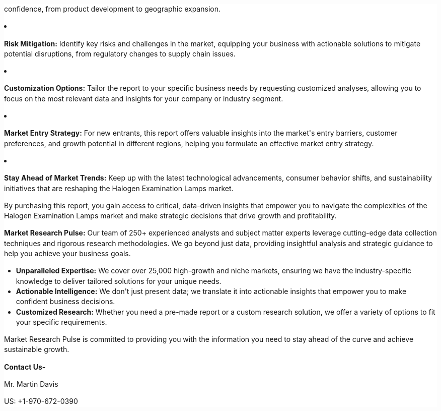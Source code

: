 confidence, from product development to geographic expansion.</p></li><li><p><strong>Risk Mitigation:</strong> Identify key risks and challenges in the market, equipping your business with actionable solutions to mitigate potential disruptions, from regulatory changes to supply chain issues.</p></li><li><p><strong>Customization Options:</strong> Tailor the report to your specific business needs by requesting customized analyses, allowing you to focus on the most relevant data and insights for your company or industry segment.</p></li><li><p><strong>Market Entry Strategy:</strong> For new entrants, this report offers valuable insights into the market's entry barriers, customer preferences, and growth potential in different regions, helping you formulate an effective market entry strategy.</p></li><li><p><strong>Stay Ahead of Market Trends:</strong> Keep up with the latest technological advancements, consumer behavior shifts, and sustainability initiatives that are reshaping the Halogen Examination Lamps market.</p></li></ol><p>By purchasing this report, you gain access to critical, data-driven insights that empower you to navigate the complexities of the Halogen Examination Lamps market and make strategic decisions that drive growth and profitability.</p><p><strong>Market Research Pulse:</strong>&nbsp;Our team of 250+ experienced analysts and subject matter experts leverage cutting-edge data collection techniques and rigorous research methodologies. We go beyond just data, providing insightful analysis and strategic guidance to help you achieve your business goals.</p><ul><li><strong>Unparalleled Expertise:</strong>&nbsp;We cover over 25,000 high-growth and niche markets, ensuring we have the industry-specific knowledge to deliver tailored solutions for your unique needs.</li><li><strong>Actionable Intelligence:</strong>&nbsp;We don't just present data; we translate it into actionable insights that empower you to make confident business decisions.</li><li><strong>Customized Research:</strong>&nbsp;Whether you need a pre-made report or a custom research solution, we offer a variety of options to fit your specific requirements.</li></ul><p>Market Research Pulse is committed to providing you with the information you need to stay ahead of the curve and achieve sustainable growth.</p><p><strong>Contact Us-</strong></p><p>Mr. Martin Davis</p><p>US: +1-970-672-0390</p>

